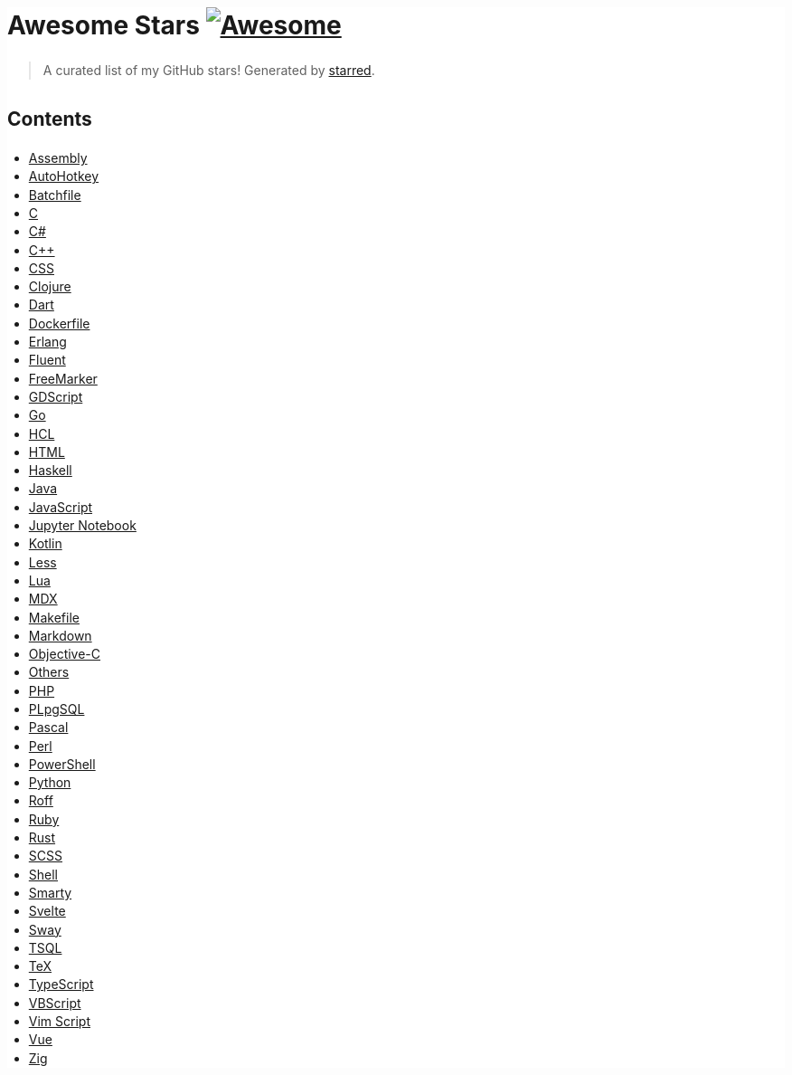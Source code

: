 
# Awesome Stars [![Awesome](https://awesome.re/badge.svg)](https://github.com/sindresorhus/awesome)

> A curated list of my GitHub stars! Generated by [starred](https://github.com/maguowei/starred).

## Contents

- [Assembly](#assembly)
- [AutoHotkey](#autohotkey)
- [Batchfile](#batchfile)
- [C](#c)
- [C#](#c#)
- [C++](#c++)
- [CSS](#css)
- [Clojure](#clojure)
- [Dart](#dart)
- [Dockerfile](#dockerfile)
- [Erlang](#erlang)
- [Fluent](#fluent)
- [FreeMarker](#freemarker)
- [GDScript](#gdscript)
- [Go](#go)
- [HCL](#hcl)
- [HTML](#html)
- [Haskell](#haskell)
- [Java](#java)
- [JavaScript](#javascript)
- [Jupyter Notebook](#jupyter-notebook)
- [Kotlin](#kotlin)
- [Less](#less)
- [Lua](#lua)
- [MDX](#mdx)
- [Makefile](#makefile)
- [Markdown](#markdown)
- [Objective-C](#objective-c)
- [Others](#others)
- [PHP](#php)
- [PLpgSQL](#plpgsql)
- [Pascal](#pascal)
- [Perl](#perl)
- [PowerShell](#powershell)
- [Python](#python)
- [Roff](#roff)
- [Ruby](#ruby)
- [Rust](#rust)
- [SCSS](#scss)
- [Shell](#shell)
- [Smarty](#smarty)
- [Svelte](#svelte)
- [Sway](#sway)
- [TSQL](#tsql)
- [TeX](#tex)
- [TypeScript](#typescript)
- [VBScript](#vbscript)
- [Vim Script](#vim-script)
- [Vue](#vue)
- [Zig](#zig)
